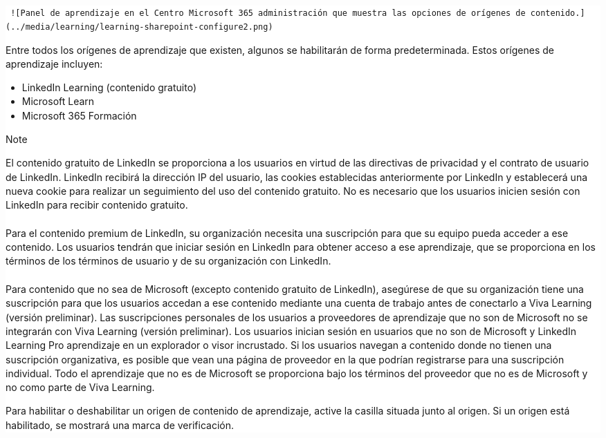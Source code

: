      ![Panel de aprendizaje en el Centro Microsoft 365 administración que muestra las opciones de orígenes de contenido.](../media/learning/learning-sharepoint-configure2.png)

Entre todos los orígenes de aprendizaje que existen, algunos se habilitarán de forma predeterminada. Estos orígenes de aprendizaje incluyen:

- LinkedIn Learning (contenido gratuito)
- Microsoft Learn
- Microsoft 365 Formación

> [!NOTE]
> El contenido gratuito de LinkedIn se proporciona a los usuarios en virtud de las directivas de privacidad y el contrato de usuario de LinkedIn. LinkedIn recibirá la dirección IP del usuario, las cookies establecidas anteriormente por LinkedIn y establecerá una nueva cookie para realizar un seguimiento del uso del contenido gratuito. No es necesario que los usuarios inicien sesión con LinkedIn para recibir contenido gratuito.<br><br>
Para el contenido premium de LinkedIn, su organización necesita una suscripción para que su equipo pueda acceder a ese contenido. Los usuarios tendrán que iniciar sesión en LinkedIn para obtener acceso a ese aprendizaje, que se proporciona en los términos de los términos de usuario y de su organización con LinkedIn.<br><br> Para contenido que no sea de Microsoft (excepto contenido gratuito de LinkedIn), asegúrese de que su organización tiene una suscripción para que los usuarios accedan a ese contenido mediante una cuenta de trabajo antes de conectarlo a Viva Learning (versión preliminar). Las suscripciones personales de los usuarios a proveedores de aprendizaje que no son de Microsoft no se integrarán con Viva Learning (versión preliminar). Los usuarios inician sesión en usuarios que no son de Microsoft y LinkedIn Learning Pro aprendizaje en un explorador o visor incrustado. Si los usuarios navegan a contenido donde no tienen una suscripción organizativa, es posible que vean una página de proveedor en la que podrían registrarse para una suscripción individual. Todo el aprendizaje que no es de Microsoft se proporciona bajo los términos del proveedor que no es de Microsoft y no como parte de Viva Learning. 

Para habilitar o deshabilitar un origen de contenido de aprendizaje, active la casilla situada junto al origen. Si un origen está habilitado, se mostrará una marca de verificación.
